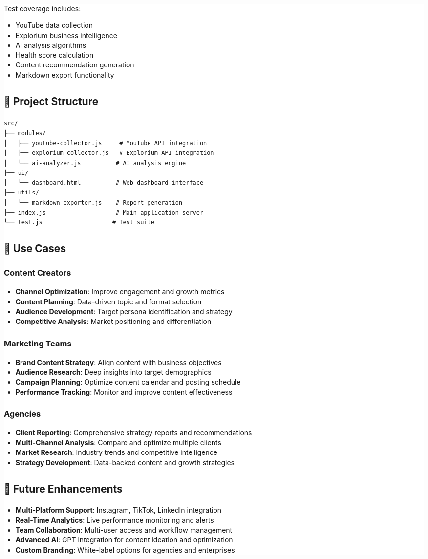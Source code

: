 Test coverage includes:
- YouTube data collection
- Explorium business intelligence
- AI analysis algorithms
- Health score calculation
- Content recommendation generation
- Markdown export functionality

## 📁 Project Structure

```
src/
├── modules/
│   ├── youtube-collector.js     # YouTube API integration
│   ├── explorium-collector.js   # Explorium API integration
│   └── ai-analyzer.js          # AI analysis engine
├── ui/
│   └── dashboard.html          # Web dashboard interface
├── utils/
│   └── markdown-exporter.js    # Report generation
├── index.js                    # Main application server
└── test.js                    # Test suite
```

## 🎯 Use Cases

### Content Creators
- **Channel Optimization**: Improve engagement and growth metrics
- **Content Planning**: Data-driven topic and format selection
- **Audience Development**: Target persona identification and strategy
- **Competitive Analysis**: Market positioning and differentiation

### Marketing Teams
- **Brand Content Strategy**: Align content with business objectives
- **Audience Research**: Deep insights into target demographics
- **Campaign Planning**: Optimize content calendar and posting schedule
- **Performance Tracking**: Monitor and improve content effectiveness

### Agencies
- **Client Reporting**: Comprehensive strategy reports and recommendations
- **Multi-Channel Analysis**: Compare and optimize multiple clients
- **Market Research**: Industry trends and competitive intelligence
- **Strategy Development**: Data-backed content and growth strategies

## 🔮 Future Enhancements

- **Multi-Platform Support**: Instagram, TikTok, LinkedIn integration
- **Real-Time Analytics**: Live performance monitoring and alerts
- **Team Collaboration**: Multi-user access and workflow management
- **Advanced AI**: GPT integration for content ideation and optimization
- **Custom Branding**: White-label options for agencies and enterprises
